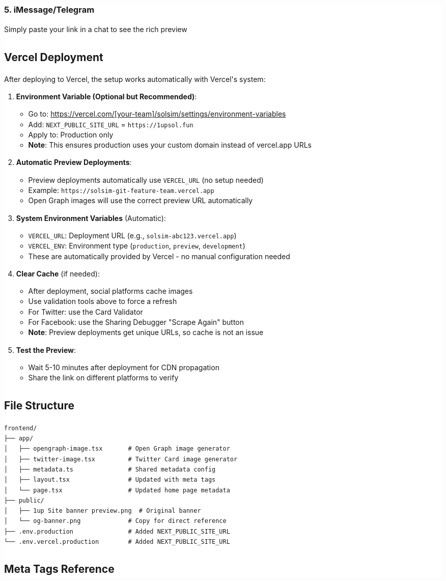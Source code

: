 ### 5. iMessage/Telegram
Simply paste your link in a chat to see the rich preview

## Vercel Deployment

After deploying to Vercel, the setup works automatically with Vercel's system:

1. **Environment Variable (Optional but Recommended)**:
   - Go to: https://vercel.com/[your-team]/solsim/settings/environment-variables
   - Add: `NEXT_PUBLIC_SITE_URL` = `https://1upsol.fun`
   - Apply to: Production only
   - **Note**: This ensures production uses your custom domain instead of vercel.app URLs

2. **Automatic Preview Deployments**:
   - Preview deployments automatically use `VERCEL_URL` (no setup needed)
   - Example: `https://solsim-git-feature-team.vercel.app`
   - Open Graph images will use the correct preview URL automatically

3. **System Environment Variables** (Automatic):
   - `VERCEL_URL`: Deployment URL (e.g., `solsim-abc123.vercel.app`)
   - `VERCEL_ENV`: Environment type (`production`, `preview`, `development`)
   - These are automatically provided by Vercel - no manual configuration needed

2. **Clear Cache** (if needed):
   - After deployment, social platforms cache images
   - Use validation tools above to force a refresh
   - For Twitter: use the Card Validator
   - For Facebook: use the Sharing Debugger "Scrape Again" button
   - **Note**: Preview deployments get unique URLs, so cache is not an issue

3. **Test the Preview**:
   - Wait 5-10 minutes after deployment for CDN propagation
   - Share the link on different platforms to verify

## File Structure
```
frontend/
├── app/
│   ├── opengraph-image.tsx       # Open Graph image generator
│   ├── twitter-image.tsx         # Twitter Card image generator
│   ├── metadata.ts               # Shared metadata config
│   ├── layout.tsx                # Updated with meta tags
│   └── page.tsx                  # Updated home page metadata
├── public/
│   ├── 1up Site banner preview.png  # Original banner
│   └── og-banner.png             # Copy for direct reference
├── .env.production               # Added NEXT_PUBLIC_SITE_URL
└── .env.vercel.production        # Added NEXT_PUBLIC_SITE_URL
```

## Meta Tags Reference

